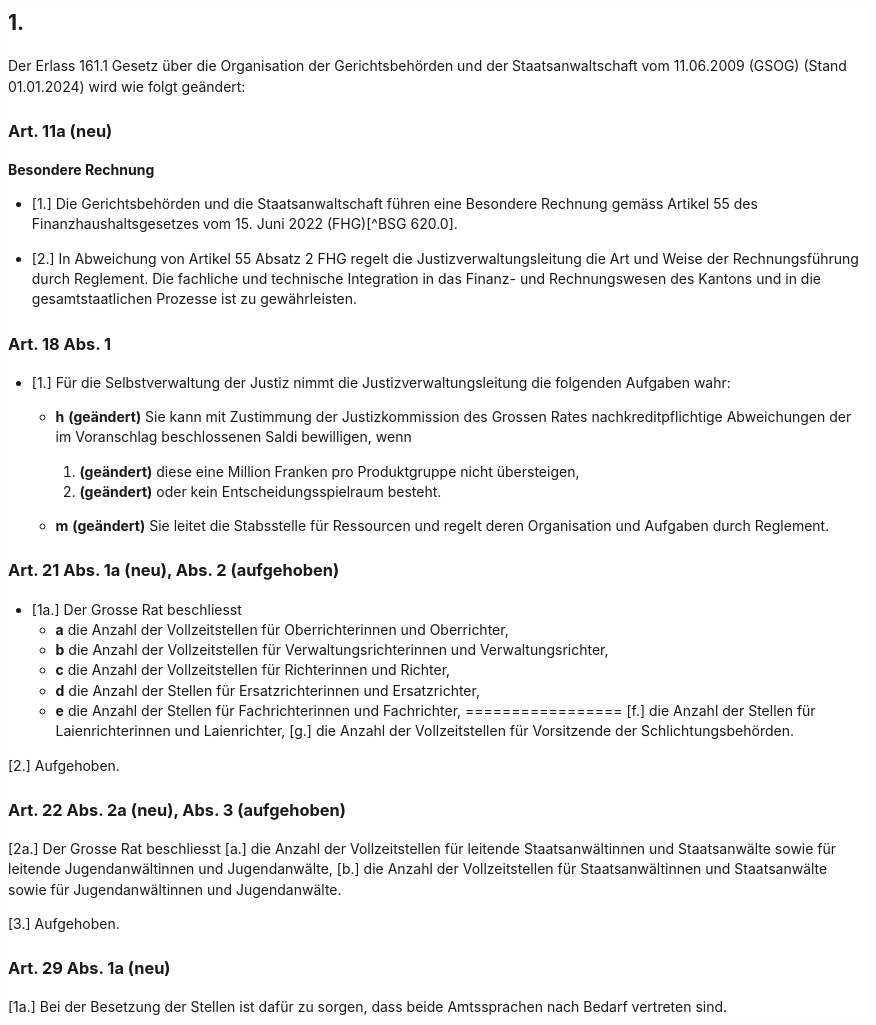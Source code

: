 ## 1.
Der Erlass 161.1 Gesetz über die Organisation der Gerichtsbehörden und der Staatsanwaltschaft vom 11.06.2009 (GSOG) (Stand 01.01.2024) wird wie folgt geändert:

### Art. 11a (neu)
**Besondere Rechnung**

- [1.] Die Gerichtsbehörden und die Staatsanwaltschaft führen eine Besondere Rechnung gemäss Artikel 55 des Finanzhaushaltsgesetzes vom 15. Juni 2022 (FHG)[^BSG 620.0].

- [2.] In Abweichung von Artikel 55 Absatz 2 FHG regelt die Justizverwaltungsleitung die Art und Weise der Rechnungsführung durch Reglement. Die fachliche und technische Integration in das Finanz- und Rechnungswesen des Kantons und in die gesamtstaatlichen Prozesse ist zu gewährleisten.

### Art. 18 Abs. 1
- [1.] Für die Selbstverwaltung der Justiz nimmt die Justizverwaltungsleitung die folgenden Aufgaben wahr:

  - **h** **(geändert)** Sie kann mit Zustimmung der Justizkommission des Grossen Rates nachkreditpflichtige Abweichungen der im Voranschlag beschlossenen Saldi bewilligen, wenn
    1. **(geändert)** diese eine Million Franken pro Produktgruppe nicht übersteigen,
    2. **(geändert)** oder kein Entscheidungsspielraum besteht.
  
  - **m** **(geändert)** Sie leitet die Stabsstelle für Ressourcen und regelt deren Organisation und Aufgaben durch Reglement.

### Art. 21 Abs. 1a (neu), Abs. 2 (aufgehoben)
- [1a.] Der Grosse Rat beschliesst
  - **a** die Anzahl der Vollzeitstellen für Oberrichterinnen und Oberrichter,
  - **b** die Anzahl der Vollzeitstellen für Verwaltungsrichterinnen und Verwaltungsrichter,
  - **c** die Anzahl der Vollzeitstellen für Richterinnen und Richter,
  - **d** die Anzahl der Stellen für Ersatzrichterinnen und Ersatzrichter,
  - **e** die Anzahl der Stellen für Fachrichterinnen und Fachrichter,
=================
[f.] die Anzahl der Stellen für Laienrichterinnen und Laienrichter,
[g.] die Anzahl der Vollzeitstellen für Vorsitzende der Schlichtungsbehörden.

[2.] Aufgehoben.

### Art. 22 Abs. 2a (neu), Abs. 3 (aufgehoben)

[2a.] Der Grosse Rat beschliesst
[a.] die Anzahl der Vollzeitstellen für leitende Staatsanwältinnen und Staatsanwälte sowie für leitende Jugendanwältinnen und Jugendanwälte,
[b.] die Anzahl der Vollzeitstellen für Staatsanwältinnen und Staatsanwälte sowie für Jugendanwältinnen und Jugendanwälte.

[3.] Aufgehoben.

### Art. 29 Abs. 1a (neu)

[1a.] Bei der Besetzung der Stellen ist dafür zu sorgen, dass beide Amtssprachen nach Bedarf vertreten sind.

